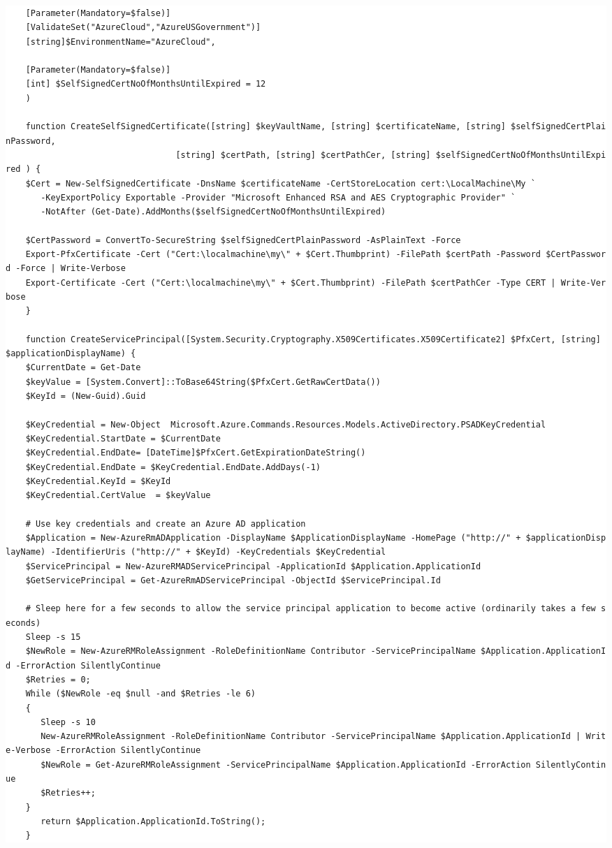         [Parameter(Mandatory=$false)]
        [ValidateSet("AzureCloud","AzureUSGovernment")]
        [string]$EnvironmentName="AzureCloud",

        [Parameter(Mandatory=$false)]
        [int] $SelfSignedCertNoOfMonthsUntilExpired = 12
        )

        function CreateSelfSignedCertificate([string] $keyVaultName, [string] $certificateName, [string] $selfSignedCertPlainPassword,
                                      [string] $certPath, [string] $certPathCer, [string] $selfSignedCertNoOfMonthsUntilExpired ) {
        $Cert = New-SelfSignedCertificate -DnsName $certificateName -CertStoreLocation cert:\LocalMachine\My `
           -KeyExportPolicy Exportable -Provider "Microsoft Enhanced RSA and AES Cryptographic Provider" `
           -NotAfter (Get-Date).AddMonths($selfSignedCertNoOfMonthsUntilExpired)

        $CertPassword = ConvertTo-SecureString $selfSignedCertPlainPassword -AsPlainText -Force
        Export-PfxCertificate -Cert ("Cert:\localmachine\my\" + $Cert.Thumbprint) -FilePath $certPath -Password $CertPassword -Force | Write-Verbose
        Export-Certificate -Cert ("Cert:\localmachine\my\" + $Cert.Thumbprint) -FilePath $certPathCer -Type CERT | Write-Verbose
        }

        function CreateServicePrincipal([System.Security.Cryptography.X509Certificates.X509Certificate2] $PfxCert, [string] $applicationDisplayName) {  
        $CurrentDate = Get-Date
        $keyValue = [System.Convert]::ToBase64String($PfxCert.GetRawCertData())
        $KeyId = (New-Guid).Guid

        $KeyCredential = New-Object  Microsoft.Azure.Commands.Resources.Models.ActiveDirectory.PSADKeyCredential
        $KeyCredential.StartDate = $CurrentDate
        $KeyCredential.EndDate= [DateTime]$PfxCert.GetExpirationDateString()
        $KeyCredential.EndDate = $KeyCredential.EndDate.AddDays(-1)
        $KeyCredential.KeyId = $KeyId
        $KeyCredential.CertValue  = $keyValue

        # Use key credentials and create an Azure AD application
        $Application = New-AzureRmADApplication -DisplayName $ApplicationDisplayName -HomePage ("http://" + $applicationDisplayName) -IdentifierUris ("http://" + $KeyId) -KeyCredentials $KeyCredential
        $ServicePrincipal = New-AzureRMADServicePrincipal -ApplicationId $Application.ApplicationId
        $GetServicePrincipal = Get-AzureRmADServicePrincipal -ObjectId $ServicePrincipal.Id

        # Sleep here for a few seconds to allow the service principal application to become active (ordinarily takes a few seconds)
        Sleep -s 15
        $NewRole = New-AzureRMRoleAssignment -RoleDefinitionName Contributor -ServicePrincipalName $Application.ApplicationId -ErrorAction SilentlyContinue
        $Retries = 0;
        While ($NewRole -eq $null -and $Retries -le 6)
        {
           Sleep -s 10
           New-AzureRMRoleAssignment -RoleDefinitionName Contributor -ServicePrincipalName $Application.ApplicationId | Write-Verbose -ErrorAction SilentlyContinue
           $NewRole = Get-AzureRMRoleAssignment -ServicePrincipalName $Application.ApplicationId -ErrorAction SilentlyContinue
           $Retries++;
        }
           return $Application.ApplicationId.ToString();
        }

